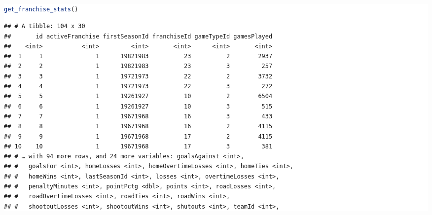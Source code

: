 ``` r
get_franchise_stats()
```

    ## # A tibble: 104 x 30
    ##       id activeFranchise firstSeasonId franchiseId gameTypeId gamesPlayed
    ##    <int>           <int>         <int>       <int>      <int>       <int>
    ##  1     1               1      19821983          23          2        2937
    ##  2     2               1      19821983          23          3         257
    ##  3     3               1      19721973          22          2        3732
    ##  4     4               1      19721973          22          3         272
    ##  5     5               1      19261927          10          2        6504
    ##  6     6               1      19261927          10          3         515
    ##  7     7               1      19671968          16          3         433
    ##  8     8               1      19671968          16          2        4115
    ##  9     9               1      19671968          17          2        4115
    ## 10    10               1      19671968          17          3         381
    ## # … with 94 more rows, and 24 more variables: goalsAgainst <int>,
    ## #   goalsFor <int>, homeLosses <int>, homeOvertimeLosses <int>, homeTies <int>,
    ## #   homeWins <int>, lastSeasonId <int>, losses <int>, overtimeLosses <int>,
    ## #   penaltyMinutes <int>, pointPctg <dbl>, points <int>, roadLosses <int>,
    ## #   roadOvertimeLosses <int>, roadTies <int>, roadWins <int>,
    ## #   shootoutLosses <int>, shootoutWins <int>, shutouts <int>, teamId <int>,